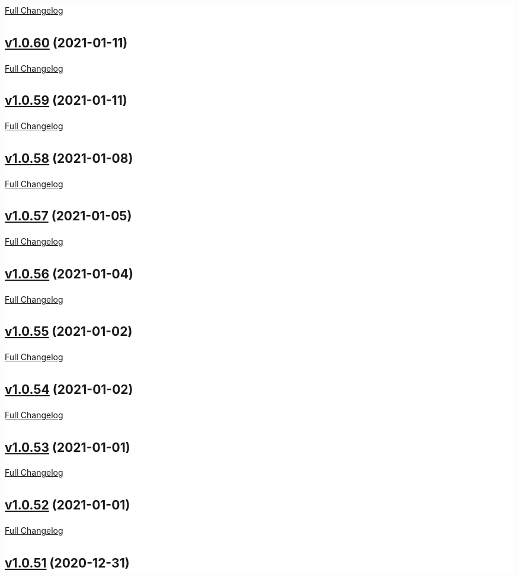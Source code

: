 [Full Changelog](https://github.com/microting/my-microting-base/compare/v1.0.60...v1.0.61)

## [v1.0.60](https://github.com/microting/my-microting-base/tree/v1.0.60) (2021-01-11)

[Full Changelog](https://github.com/microting/my-microting-base/compare/v1.0.59...v1.0.60)

## [v1.0.59](https://github.com/microting/my-microting-base/tree/v1.0.59) (2021-01-11)

[Full Changelog](https://github.com/microting/my-microting-base/compare/v1.0.58...v1.0.59)

## [v1.0.58](https://github.com/microting/my-microting-base/tree/v1.0.58) (2021-01-08)

[Full Changelog](https://github.com/microting/my-microting-base/compare/v1.0.57...v1.0.58)

## [v1.0.57](https://github.com/microting/my-microting-base/tree/v1.0.57) (2021-01-05)

[Full Changelog](https://github.com/microting/my-microting-base/compare/v1.0.56...v1.0.57)

## [v1.0.56](https://github.com/microting/my-microting-base/tree/v1.0.56) (2021-01-04)

[Full Changelog](https://github.com/microting/my-microting-base/compare/v1.0.55...v1.0.56)

## [v1.0.55](https://github.com/microting/my-microting-base/tree/v1.0.55) (2021-01-02)

[Full Changelog](https://github.com/microting/my-microting-base/compare/v1.0.54...v1.0.55)

## [v1.0.54](https://github.com/microting/my-microting-base/tree/v1.0.54) (2021-01-02)

[Full Changelog](https://github.com/microting/my-microting-base/compare/v1.0.53...v1.0.54)

## [v1.0.53](https://github.com/microting/my-microting-base/tree/v1.0.53) (2021-01-01)

[Full Changelog](https://github.com/microting/my-microting-base/compare/v1.0.52...v1.0.53)

## [v1.0.52](https://github.com/microting/my-microting-base/tree/v1.0.52) (2021-01-01)

[Full Changelog](https://github.com/microting/my-microting-base/compare/v1.0.51...v1.0.52)

## [v1.0.51](https://github.com/microting/my-microting-base/tree/v1.0.51) (2020-12-31)
